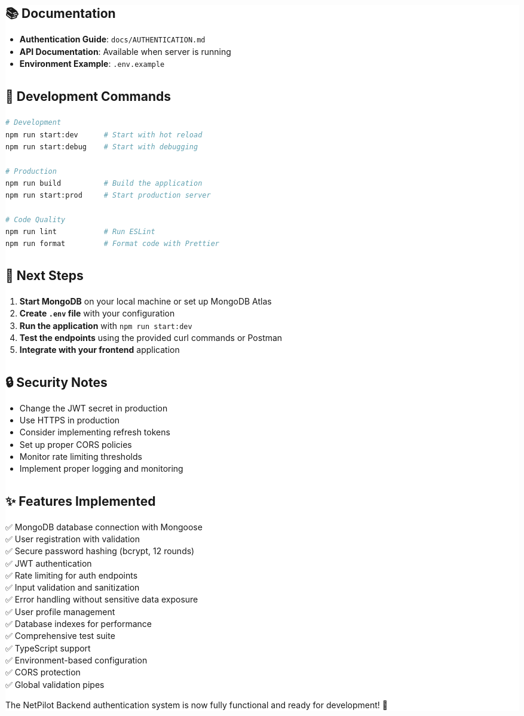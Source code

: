 ## 📚 **Documentation**

- **Authentication Guide**: `docs/AUTHENTICATION.md`
- **API Documentation**: Available when server is running
- **Environment Example**: `.env.example`

## 🔧 **Development Commands**

```bash
# Development
npm run start:dev      # Start with hot reload
npm run start:debug    # Start with debugging

# Production
npm run build          # Build the application
npm run start:prod     # Start production server

# Code Quality
npm run lint           # Run ESLint
npm run format         # Format code with Prettier
```

## 🎯 **Next Steps**

1. **Start MongoDB** on your local machine or set up MongoDB Atlas
2. **Create `.env` file** with your configuration
3. **Run the application** with `npm run start:dev`
4. **Test the endpoints** using the provided curl commands or Postman
5. **Integrate with your frontend** application

## 🔒 **Security Notes**

- Change the JWT secret in production
- Use HTTPS in production
- Consider implementing refresh tokens
- Set up proper CORS policies
- Monitor rate limiting thresholds
- Implement proper logging and monitoring

## ✨ **Features Implemented**

✅ MongoDB database connection with Mongoose  
✅ User registration with validation  
✅ Secure password hashing (bcrypt, 12 rounds)  
✅ JWT authentication  
✅ Rate limiting for auth endpoints  
✅ Input validation and sanitization  
✅ Error handling without sensitive data exposure  
✅ User profile management  
✅ Database indexes for performance  
✅ Comprehensive test suite  
✅ TypeScript support  
✅ Environment-based configuration  
✅ CORS protection  
✅ Global validation pipes  

The NetPilot Backend authentication system is now fully functional and ready for development! 🎉
